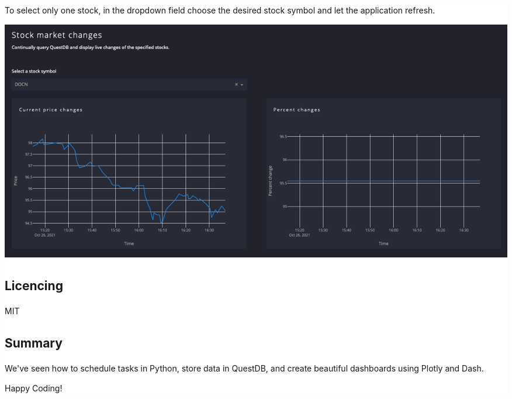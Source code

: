 To select only one stock, in the dropdown field choose the desired stock symbol
and let the application refresh.

![img](./images/Screenshot-2.png)

## Licencing

MIT

## Summary

We've seen how to schedule tasks in Python, store data in QuestDB, and create beautiful dashboards using Plotly and Dash.

Happy Coding!